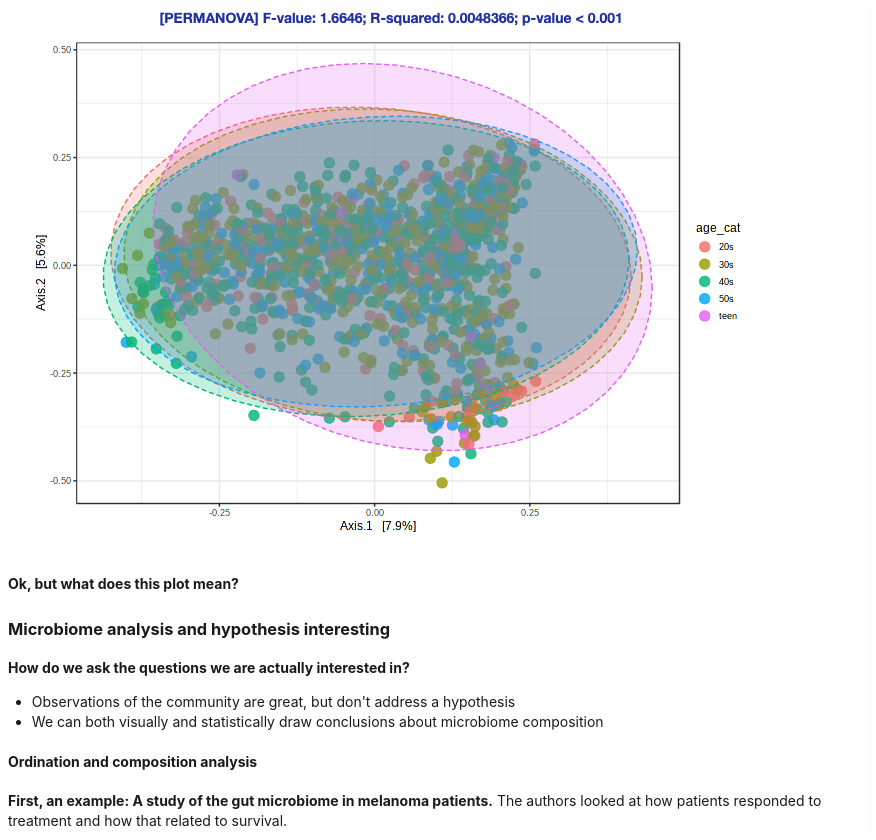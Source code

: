 ![Bray-Curtis PCOA](/images/pcoa_age_cat_bray.png)

**Ok, but what does this plot mean?**

### Microbiome analysis and hypothesis interesting
**How do we ask the questions we are actually interested in?**
* Observations of the community are great, but don't address a hypothesis
* We can both visually and statistically draw conclusions about microbiome composition

#### Ordination and composition analysis
**First, an example: A study of the gut microbiome in melanoma patients.**
The authors looked at how patients responded to treatment and how that related to survival.
